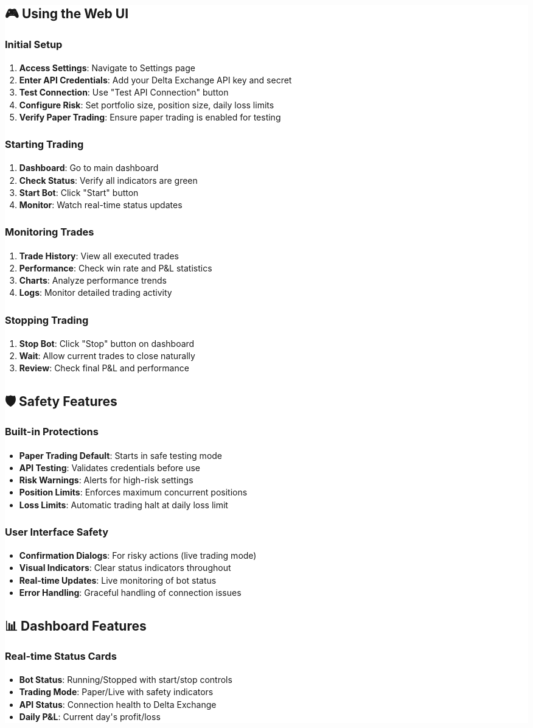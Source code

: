 ## 🎮 Using the Web UI

### **Initial Setup**
1. **Access Settings**: Navigate to Settings page
2. **Enter API Credentials**: Add your Delta Exchange API key and secret
3. **Test Connection**: Use "Test API Connection" button
4. **Configure Risk**: Set portfolio size, position size, daily loss limits
5. **Verify Paper Trading**: Ensure paper trading is enabled for testing

### **Starting Trading**
1. **Dashboard**: Go to main dashboard
2. **Check Status**: Verify all indicators are green
3. **Start Bot**: Click "Start" button
4. **Monitor**: Watch real-time status updates

### **Monitoring Trades**
1. **Trade History**: View all executed trades
2. **Performance**: Check win rate and P&L statistics
3. **Charts**: Analyze performance trends
4. **Logs**: Monitor detailed trading activity

### **Stopping Trading**
1. **Stop Bot**: Click "Stop" button on dashboard
2. **Wait**: Allow current trades to close naturally
3. **Review**: Check final P&L and performance

## 🛡️ Safety Features

### **Built-in Protections**
- **Paper Trading Default**: Starts in safe testing mode
- **API Testing**: Validates credentials before use
- **Risk Warnings**: Alerts for high-risk settings
- **Position Limits**: Enforces maximum concurrent positions
- **Loss Limits**: Automatic trading halt at daily loss limit

### **User Interface Safety**
- **Confirmation Dialogs**: For risky actions (live trading mode)
- **Visual Indicators**: Clear status indicators throughout
- **Real-time Updates**: Live monitoring of bot status
- **Error Handling**: Graceful handling of connection issues

## 📊 Dashboard Features

### **Real-time Status Cards**
- **Bot Status**: Running/Stopped with start/stop controls
- **Trading Mode**: Paper/Live with safety indicators
- **API Status**: Connection health to Delta Exchange
- **Daily P&L**: Current day's profit/loss
